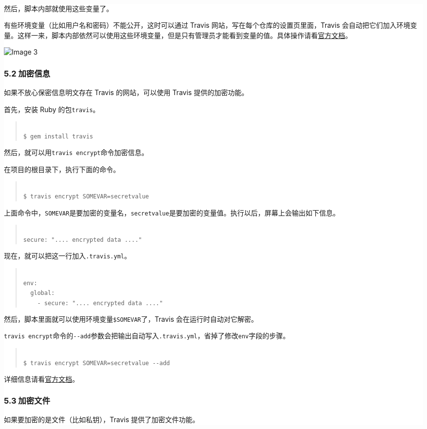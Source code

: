 然后，脚本内部就使用这些变量了。

有些环境变量（比如用户名和密码）不能公开，这时可以通过 Travis 网站，写在每个仓库的设置页里面，Travis 会自动把它们加入环境变量。这样一来，脚本内部依然可以使用这些环境变量，但是只有管理员才能看到变量的值。具体操作请看[官方文档](https://docs.travis-ci.com/user/environment-variables)。

![Image 3](https://www.ruanyifeng.com/blogimg/asset/2017/bg2017121903.png)

### 5.2 加密信息

如果不放心保密信息明文存在 Travis 的网站，可以使用 Travis 提供的加密功能。

首先，安装 Ruby 的包`travis`。

> ```
> 
> $ gem install travis
> ```

然后，就可以用`travis encrypt`命令加密信息。

在项目的根目录下，执行下面的命令。

> ```
> 
> $ travis encrypt SOMEVAR=secretvalue
> ```

上面命令中，`SOMEVAR`是要加密的变量名，`secretvalue`是要加密的变量值。执行以后，屏幕上会输出如下信息。

> ```
> 
> secure: ".... encrypted data ...."
> ```

现在，就可以把这一行加入`.travis.yml`。

> ```
> 
> env:
>   global:
>     - secure: ".... encrypted data ...."
> ```

然后，脚本里面就可以使用环境变量`$SOMEVAR`了，Travis 会在运行时自动对它解密。

`travis encrypt`命令的`--add`参数会把输出自动写入`.travis.yml`，省掉了修改`env`字段的步骤。

> ```
> 
> $ travis encrypt SOMEVAR=secretvalue --add
> ```

详细信息请看[官方文档](https://docs.travis-ci.com/user/encryption-keys/)。

### 5.3 加密文件

如果要加密的是文件（比如私钥），Travis 提供了加密文件功能。
